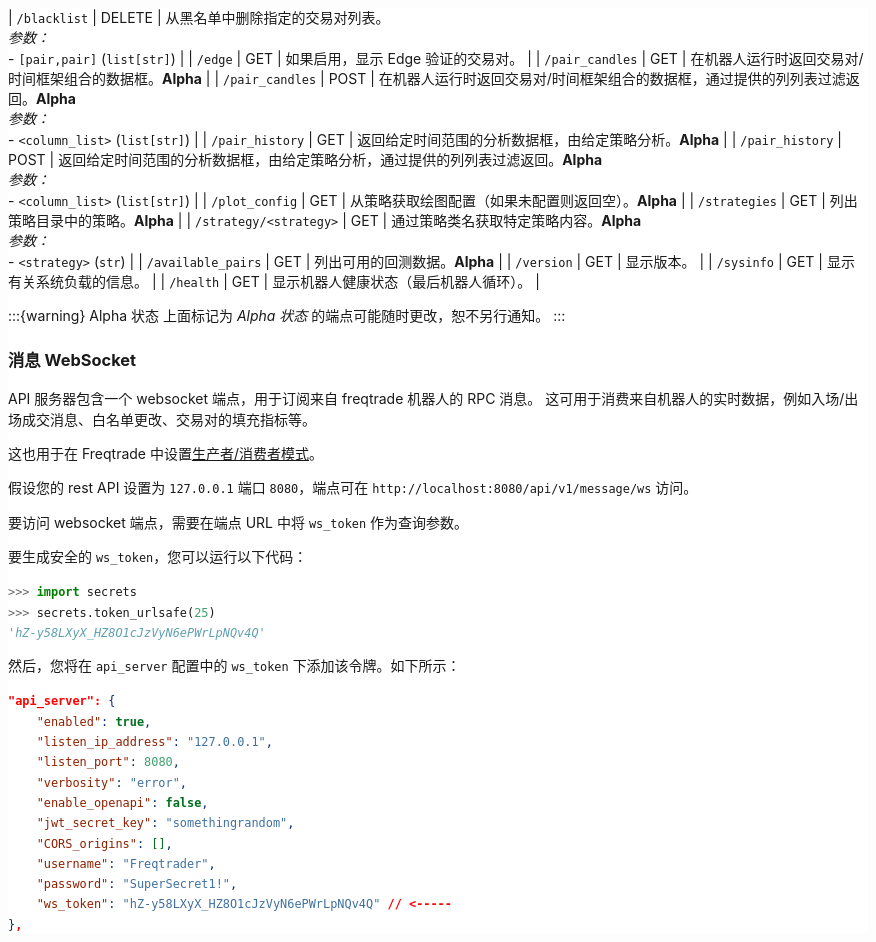 | `/blacklist` | DELETE | 从黑名单中删除指定的交易对列表。<br/>*参数：*<br/>- `[pair,pair]` (`list[str]`)  |
| `/edge` | GET | 如果启用，显示 Edge 验证的交易对。 |
| `/pair_candles` | GET | 在机器人运行时返回交易对/时间框架组合的数据框。**Alpha** |
| `/pair_candles` | POST | 在机器人运行时返回交易对/时间框架组合的数据框，通过提供的列列表过滤返回。**Alpha**<br/>*参数：*<br/>- `<column_list>` (`list[str]`) |
| `/pair_history` | GET | 返回给定时间范围的分析数据框，由给定策略分析。**Alpha** |
| `/pair_history` | POST | 返回给定时间范围的分析数据框，由给定策略分析，通过提供的列列表过滤返回。**Alpha**<br/>*参数：*<br/>- `<column_list>` (`list[str]`) |
| `/plot_config` | GET | 从策略获取绘图配置（如果未配置则返回空）。**Alpha** |
| `/strategies` | GET | 列出策略目录中的策略。**Alpha** |
| `/strategy/<strategy>` | GET | 通过策略类名获取特定策略内容。**Alpha**<br/>*参数：*<br/>- `<strategy>` (`str`) |
| `/available_pairs` | GET | 列出可用的回测数据。**Alpha** |
| `/version` | GET | 显示版本。 |
| `/sysinfo` | GET | 显示有关系统负载的信息。 |
| `/health` | GET | 显示机器人健康状态（最后机器人循环）。 |

:::{warning} Alpha 状态
上面标记为 *Alpha 状态* 的端点可能随时更改，恕不另行通知。
:::

### 消息 WebSocket

API 服务器包含一个 websocket 端点，用于订阅来自 freqtrade 机器人的 RPC 消息。
这可用于消费来自机器人的实时数据，例如入场/出场成交消息、白名单更改、交易对的填充指标等。

这也用于在 Freqtrade 中设置[生产者/消费者模式](producer-consumer.md)。

假设您的 rest API 设置为 `127.0.0.1` 端口 `8080`，端点可在 `http://localhost:8080/api/v1/message/ws` 访问。

要访问 websocket 端点，需要在端点 URL 中将 `ws_token` 作为查询参数。

要生成安全的 `ws_token`，您可以运行以下代码：

```python
>>> import secrets
>>> secrets.token_urlsafe(25)
'hZ-y58LXyX_HZ8O1cJzVyN6ePWrLpNQv4Q'
```

然后，您将在 `api_server` 配置中的 `ws_token` 下添加该令牌。如下所示：

```json
"api_server": {
    "enabled": true,
    "listen_ip_address": "127.0.0.1",
    "listen_port": 8080,
    "verbosity": "error",
    "enable_openapi": false,
    "jwt_secret_key": "somethingrandom",
    "CORS_origins": [],
    "username": "Freqtrader",
    "password": "SuperSecret1!",
    "ws_token": "hZ-y58LXyX_HZ8O1cJzVyN6ePWrLpNQv4Q" // <-----
},
```
